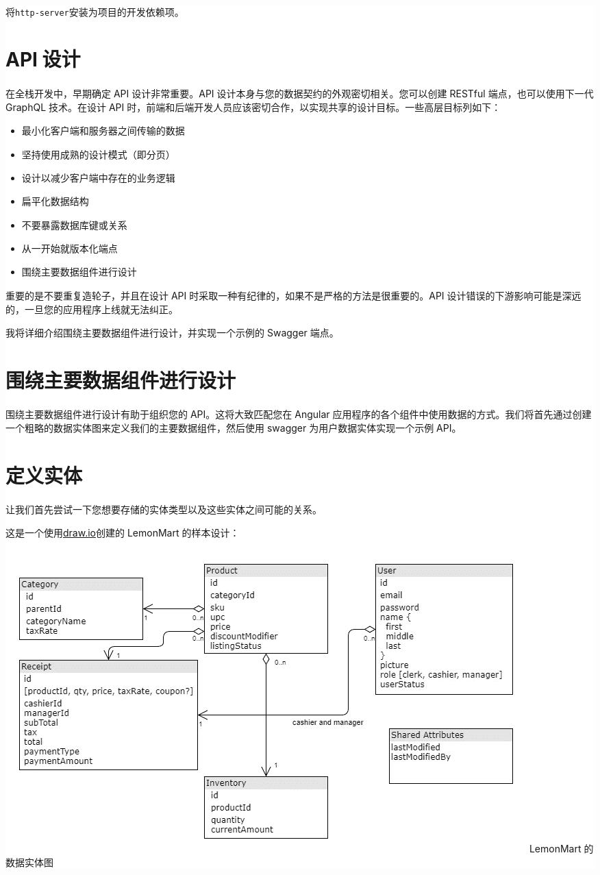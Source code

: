 将`http-server`安装为项目的开发依赖项。

# API 设计

在全栈开发中，早期确定 API 设计非常重要。API 设计本身与您的数据契约的外观密切相关。您可以创建 RESTful 端点，也可以使用下一代 GraphQL 技术。在设计 API 时，前端和后端开发人员应该密切合作，以实现共享的设计目标。一些高层目标列如下：

+   最小化客户端和服务器之间传输的数据

+   坚持使用成熟的设计模式（即分页）

+   设计以减少客户端中存在的业务逻辑

+   扁平化数据结构

+   不要暴露数据库键或关系

+   从一开始就版本化端点

+   围绕主要数据组件进行设计

重要的是不要重复造轮子，并且在设计 API 时采取一种有纪律的，如果不是严格的方法是很重要的。API 设计错误的下游影响可能是深远的，一旦您的应用程序上线就无法纠正。

我将详细介绍围绕主要数据组件进行设计，并实现一个示例的 Swagger 端点。

# 围绕主要数据组件进行设计

围绕主要数据组件进行设计有助于组织您的 API。这将大致匹配您在 Angular 应用程序的各个组件中使用数据的方式。我们将首先通过创建一个粗略的数据实体图来定义我们的主要数据组件，然后使用 swagger 为用户数据实体实现一个示例 API。

# 定义实体

让我们首先尝试一下您想要存储的实体类型以及这些实体之间可能的关系。

这是一个使用[draw.io](http://draw.io)创建的 LemonMart 的样本设计：

![](img/d8658c68-54ab-4f6f-aaae-d7c0ba98b653.jpg) LemonMart 的数据实体图
